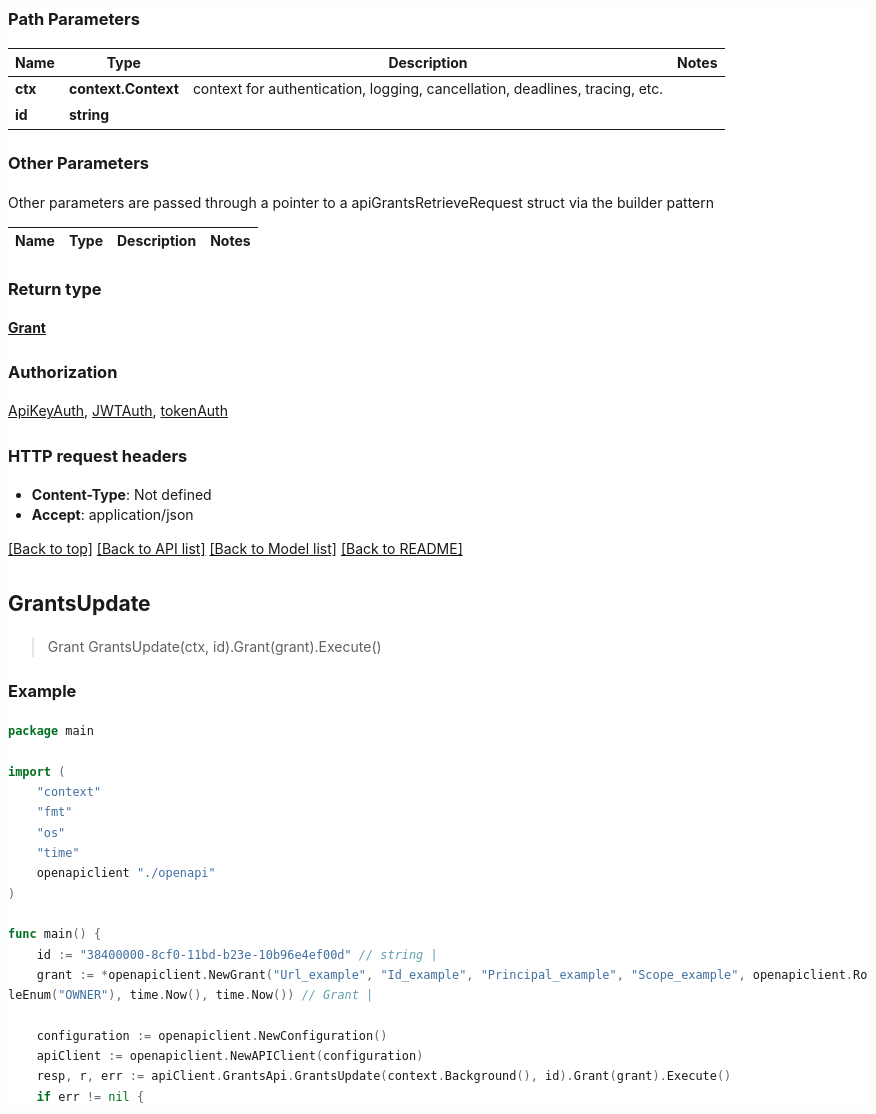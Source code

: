 ### Path Parameters


Name | Type | Description  | Notes
------------- | ------------- | ------------- | -------------
**ctx** | **context.Context** | context for authentication, logging, cancellation, deadlines, tracing, etc.
**id** | **string** |  | 

### Other Parameters

Other parameters are passed through a pointer to a apiGrantsRetrieveRequest struct via the builder pattern


Name | Type | Description  | Notes
------------- | ------------- | ------------- | -------------


### Return type

[**Grant**](Grant.md)

### Authorization

[ApiKeyAuth](../README.md#ApiKeyAuth), [JWTAuth](../README.md#JWTAuth), [tokenAuth](../README.md#tokenAuth)

### HTTP request headers

- **Content-Type**: Not defined
- **Accept**: application/json

[[Back to top]](#) [[Back to API list]](../README.md#documentation-for-api-endpoints)
[[Back to Model list]](../README.md#documentation-for-models)
[[Back to README]](../README.md)


## GrantsUpdate

> Grant GrantsUpdate(ctx, id).Grant(grant).Execute()





### Example

```go
package main

import (
    "context"
    "fmt"
    "os"
    "time"
    openapiclient "./openapi"
)

func main() {
    id := "38400000-8cf0-11bd-b23e-10b96e4ef00d" // string | 
    grant := *openapiclient.NewGrant("Url_example", "Id_example", "Principal_example", "Scope_example", openapiclient.RoleEnum("OWNER"), time.Now(), time.Now()) // Grant | 

    configuration := openapiclient.NewConfiguration()
    apiClient := openapiclient.NewAPIClient(configuration)
    resp, r, err := apiClient.GrantsApi.GrantsUpdate(context.Background(), id).Grant(grant).Execute()
    if err != nil {
```
